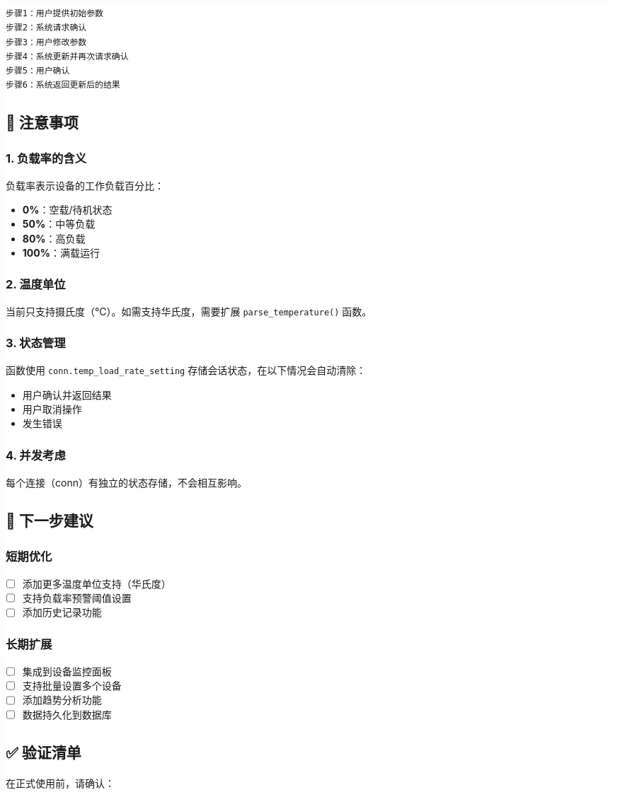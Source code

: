 ```
步骤1：用户提供初始参数
步骤2：系统请求确认
步骤3：用户修改参数
步骤4：系统更新并再次请求确认
步骤5：用户确认
步骤6：系统返回更新后的结果
```

## 📝 注意事项

### 1. 负载率的含义

负载率表示设备的工作负载百分比：
- **0%**：空载/待机状态
- **50%**：中等负载
- **80%**：高负载
- **100%**：满载运行

### 2. 温度单位

当前只支持摄氏度（℃）。如需支持华氏度，需要扩展 `parse_temperature()` 函数。

### 3. 状态管理

函数使用 `conn.temp_load_rate_setting` 存储会话状态，在以下情况会自动清除：
- 用户确认并返回结果
- 用户取消操作
- 发生错误

### 4. 并发考虑

每个连接（conn）有独立的状态存储，不会相互影响。

## 🎯 下一步建议

### 短期优化
- [ ] 添加更多温度单位支持（华氏度）
- [ ] 支持负载率预警阈值设置
- [ ] 添加历史记录功能

### 长期扩展
- [ ] 集成到设备监控面板
- [ ] 支持批量设置多个设备
- [ ] 添加趋势分析功能
- [ ] 数据持久化到数据库

## ✅ 验证清单

在正式使用前，请确认：

